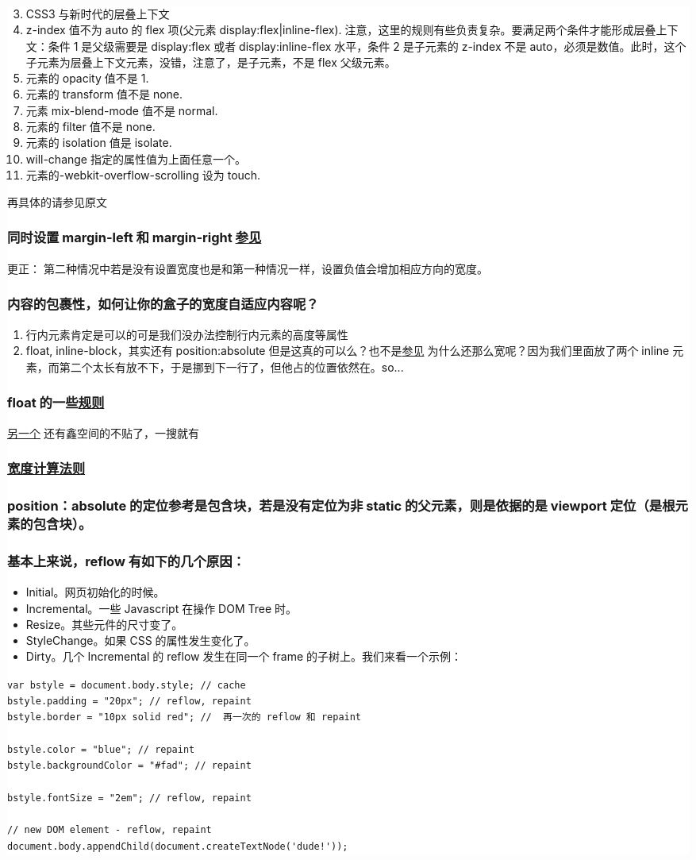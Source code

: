 3.  CSS3 与新时代的层叠上下文
1.  z-index 值不为 auto 的 flex 项(父元素 display:flex|inline-flex).
    注意，这里的规则有些负责复杂。要满足两个条件才能形成层叠上下文：条件 1 是父级需要是 display:flex 或者 display:inline-flex 水平，条件 2 是子元素的 z-index 不是 auto，必须是数值。此时，这个子元素为层叠上下文元素，没错，注意了，是子元素，不是 flex 父级元素。
1.  元素的 opacity 值不是 1.
1.  元素的 transform 值不是 none.
1.  元素 mix-blend-mode 值不是 normal.
1.  元素的 filter 值不是 none.
1.  元素的 isolation 值是 isolate.
1.  will-change 指定的属性值为上面任意一个。
1.  元素的-webkit-overflow-scrolling 设为 touch.

再具体的请参见原文

### 同时设置 margin-left 和 margin-right [参见](https://segmentfault.com/a/1190000007184954)

更正： 第二种情况中若是没有设置宽度也是和第一种情况一样，设置负值会增加相应方向的宽度。

### 内容的包裹性，如何让你的盒子的宽度自适应内容呢？

1.  行内元素肯定是可以的可是我们没办法控制行内元素的高度等属性
2.  float, inline-block，其实还有 position:absolute
    但是这真的可以么？也不是[参见](http://jsbin.com/mamigevolo/2/edit?html,css,output)
    为什么还那么宽呢？因为我们里面放了两个 inline 元素，而第二个太长有放不下，于是挪到下一行了，但他占的位置依然在。so...

### float 的一些[规则](http://dev.dafan.info/detail/513780?p=)

[另一个](https://zhanglun.github.io/2014/10/15/%E8%A7%84%E8%8C%83%E4%B9%8B%E8%B7%AF-%E9%87%8D%E6%96%B0%E8%AE%A4%E8%AF%86%E4%BA%86Float/)
还有鑫空间的不贴了，一搜就有

### [宽度计算法则](http://f2ecouple.github.io/2014/03/16/css%E5%AE%BD%E5%BA%A6%E8%AE%A1%E7%AE%97%E7%AE%97%E6%B3%95/)

### position：absolute 的定位参考是包含块，若是没有定位为非 static 的父元素，则是依据的是 viewport 定位（是根元素的包含块）。

### 基本上来说，reflow 有如下的几个原因：

*   Initial。网页初始化的时候。
*   Incremental。一些 Javascript 在操作 DOM Tree 时。
*   Resize。其些元件的尺寸变了。
*   StyleChange。如果 CSS 的属性发生变化了。
*   Dirty。几个 Incremental 的 reflow 发生在同一个 frame 的子树上。我们来看一个示例：

```
var bstyle = document.body.style; // cache
bstyle.padding = "20px"; // reflow, repaint
bstyle.border = "10px solid red"; //  再一次的 reflow 和 repaint

bstyle.color = "blue"; // repaint
bstyle.backgroundColor = "#fad"; // repaint

bstyle.fontSize = "2em"; // reflow, repaint

// new DOM element - reflow, repaint
document.body.appendChild(document.createTextNode('dude!'));
```

